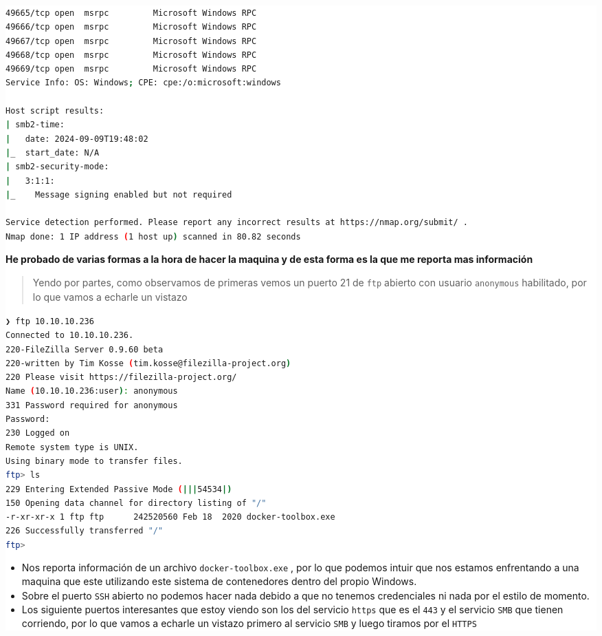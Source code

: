 ```bash
49665/tcp open  msrpc         Microsoft Windows RPC
49666/tcp open  msrpc         Microsoft Windows RPC
49667/tcp open  msrpc         Microsoft Windows RPC
49668/tcp open  msrpc         Microsoft Windows RPC
49669/tcp open  msrpc         Microsoft Windows RPC
Service Info: OS: Windows; CPE: cpe:/o:microsoft:windows

Host script results:
| smb2-time: 
|   date: 2024-09-09T19:48:02
|_  start_date: N/A
| smb2-security-mode: 
|   3:1:1: 
|_    Message signing enabled but not required

Service detection performed. Please report any incorrect results at https://nmap.org/submit/ .
Nmap done: 1 IP address (1 host up) scanned in 80.82 seconds
```

**He probado de varias formas a la hora de hacer la maquina y de esta forma es la que me reporta mas información**

>Yendo por partes, como observamos de primeras vemos un puerto 21 de `ftp` abierto con usuario `anonymous` habilitado, por lo que vamos a echarle un vistazo

```bash
❯ ftp 10.10.10.236
Connected to 10.10.10.236.
220-FileZilla Server 0.9.60 beta
220-written by Tim Kosse (tim.kosse@filezilla-project.org)
220 Please visit https://filezilla-project.org/
Name (10.10.10.236:user): anonymous
331 Password required for anonymous
Password: 
230 Logged on
Remote system type is UNIX.
Using binary mode to transfer files.
ftp> ls
229 Entering Extended Passive Mode (|||54534|)
150 Opening data channel for directory listing of "/"
-r-xr-xr-x 1 ftp ftp      242520560 Feb 18  2020 docker-toolbox.exe
226 Successfully transferred "/"
ftp> 
```

- Nos reporta información de un archivo `docker-toolbox.exe` , por lo que podemos intuir que nos estamos enfrentando a una maquina que este utilizando este sistema de contenedores dentro del propio Windows.
- Sobre el puerto `SSH` abierto no podemos hacer nada debido a que no tenemos credenciales ni nada por el estilo de momento.
- Los siguiente puertos interesantes que estoy viendo son los del servicio `https` que es el `443` y el servicio `SMB` que tienen corriendo, por lo que vamos a echarle un vistazo primero al servicio `SMB` y luego tiramos por el `HTTPS`

